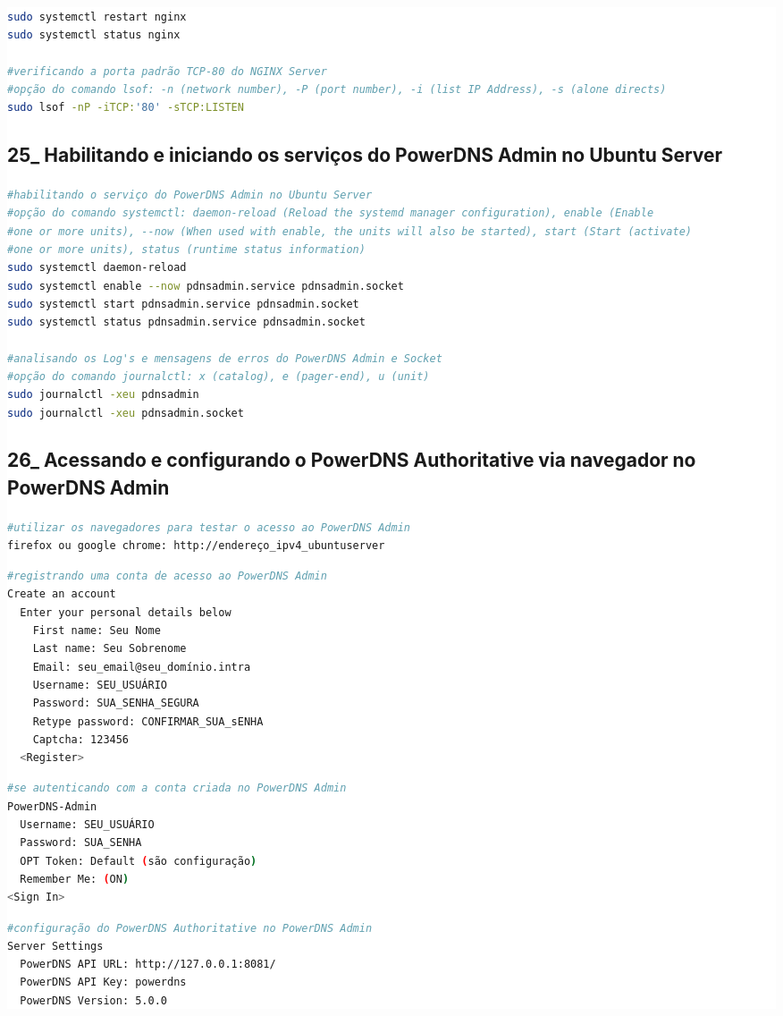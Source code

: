 ```bash
sudo systemctl restart nginx
sudo systemctl status nginx

#verificando a porta padrão TCP-80 do NGINX Server
#opção do comando lsof: -n (network number), -P (port number), -i (list IP Address), -s (alone directs)
sudo lsof -nP -iTCP:'80' -sTCP:LISTEN
```

## 25_ Habilitando e iniciando os serviços do PowerDNS Admin no Ubuntu Server
```bash
#habilitando o serviço do PowerDNS Admin no Ubuntu Server
#opção do comando systemctl: daemon-reload (Reload the systemd manager configuration), enable (Enable 
#one or more units), --now (When used with enable, the units will also be started), start (Start (activate)
#one or more units), status (runtime status information)
sudo systemctl daemon-reload
sudo systemctl enable --now pdnsadmin.service pdnsadmin.socket
sudo systemctl start pdnsadmin.service pdnsadmin.socket
sudo systemctl status pdnsadmin.service pdnsadmin.socket

#analisando os Log's e mensagens de erros do PowerDNS Admin e Socket
#opção do comando journalctl: x (catalog), e (pager-end), u (unit)
sudo journalctl -xeu pdnsadmin
sudo journalctl -xeu pdnsadmin.socket
```

## 26_ Acessando e configurando o PowerDNS Authoritative via navegador no PowerDNS Admin
```bash
#utilizar os navegadores para testar o acesso ao PowerDNS Admin
firefox ou google chrome: http://endereço_ipv4_ubuntuserver
```
```bash
#registrando uma conta de acesso ao PowerDNS Admin
Create an account
  Enter your personal details below
    First name: Seu Nome
    Last name: Seu Sobrenome
    Email: seu_email@seu_domínio.intra
    Username: SEU_USUÁRIO
    Password: SUA_SENHA_SEGURA
    Retype password: CONFIRMAR_SUA_sENHA
    Captcha: 123456
  <Register>
```
```bash
#se autenticando com a conta criada no PowerDNS Admin
PowerDNS-Admin
  Username: SEU_USUÁRIO
  Password: SUA_SENHA
  OPT Token: Default (são configuração)
  Remember Me: (ON)
<Sign In>
```
```bash
#configuração do PowerDNS Authoritative no PowerDNS Admin
Server Settings
  PowerDNS API URL: http://127.0.0.1:8081/
  PowerDNS API Key: powerdns
  PowerDNS Version: 5.0.0
```